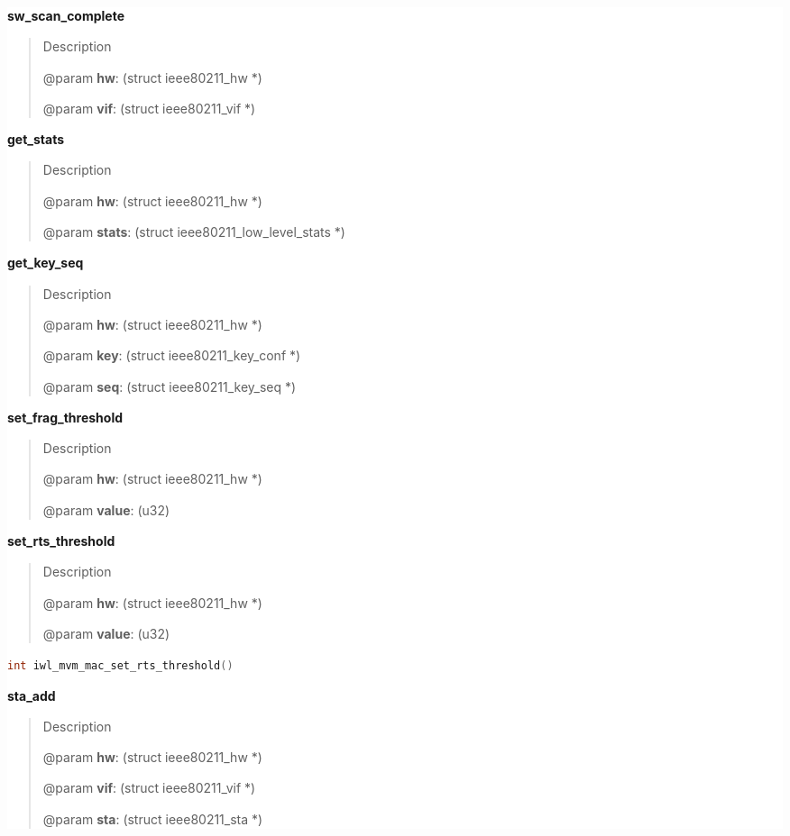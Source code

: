 

**sw_scan_complete**

> Description
>
> @param **hw**: (struct ieee80211_hw \*)
>
> @param **vif**: (struct ieee80211_vif \*)



**get_stats**

> Description
>
> @param **hw**: (struct ieee80211_hw \*)
>
> @param **stats**: (struct ieee80211_low_level_stats \*)



**get_key_seq**

> Description
>
> @param **hw**: (struct ieee80211_hw \*)
>
> @param **key**: (struct ieee80211_key_conf \*)
>
> @param **seq**: (struct ieee80211_key_seq \*)



**set_frag_threshold**

> Description
>
> @param **hw**: (struct ieee80211_hw \*)
>
> @param **value**: (u32)



**set_rts_threshold**

> Description
>
> @param **hw**: (struct ieee80211_hw \*)
>
> @param **value**: (u32)

```C
int iwl_mvm_mac_set_rts_threshold()
```



**sta_add**

> Description
>
> @param **hw**: (struct ieee80211_hw \*)
>
> @param **vif**: (struct ieee80211_vif \*)
>
> @param **sta**: (struct ieee80211_sta \*)
